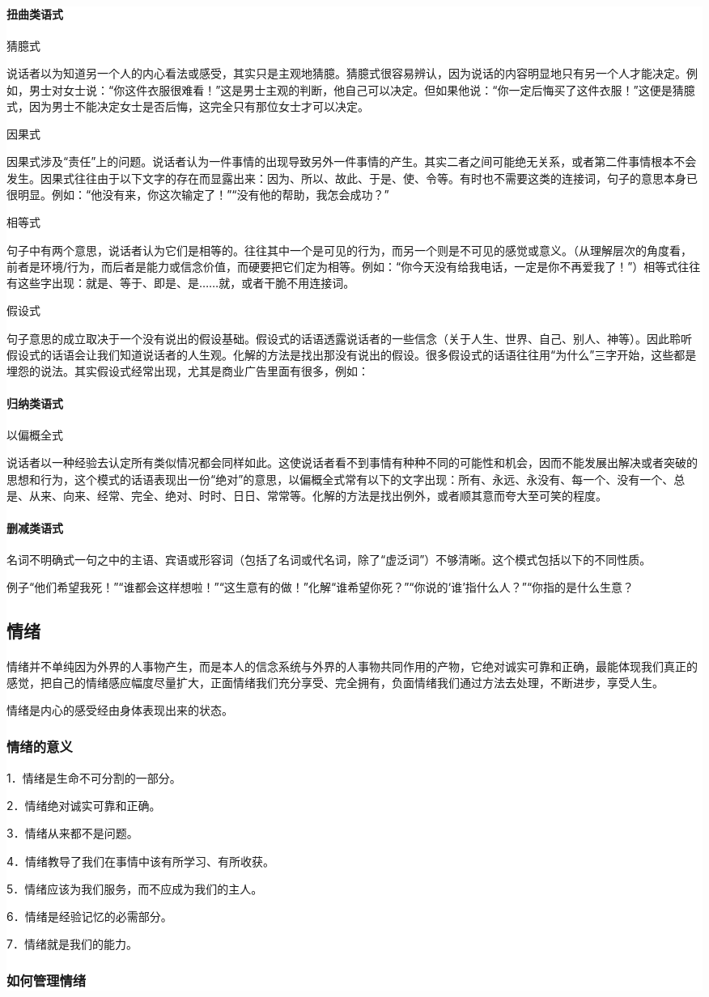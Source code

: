 #### 扭曲类语式

猜臆式

说话者以为知道另一个人的内心看法或感受，其实只是主观地猜臆。猜臆式很容易辨认，因为说话的内容明显地只有另一个人才能决定。例如，男士对女士说：“你这件衣服很难看！”这是男士主观的判断，他自己可以决定。但如果他说：“你一定后悔买了这件衣服！”这便是猜臆式，因为男士不能决定女士是否后悔，这完全只有那位女士才可以决定。

因果式

因果式涉及“责任”上的问题。说话者认为一件事情的出现导致另外一件事情的产生。其实二者之间可能绝无关系，或者第二件事情根本不会发生。因果式往往由于以下文字的存在而显露出来：因为、所以、故此、于是、使、令等。有时也不需要这类的连接词，句子的意思本身已很明显。例如：“他没有来，你这次输定了！”“没有他的帮助，我怎会成功？”

相等式

句子中有两个意思，说话者认为它们是相等的。往往其中一个是可见的行为，而另一个则是不可见的感觉或意义。（从理解层次的角度看，前者是环境/行为，而后者是能力或信念价值，而硬要把它们定为相等。例如：“你今天没有给我电话，一定是你不再爱我了！”）相等式往往有这些字出现：就是、等于、即是、是……就，或者干脆不用连接词。

假设式

句子意思的成立取决于一个没有说出的假设基础。假设式的话语透露说话者的一些信念（关于人生、世界、自己、别人、神等）。因此聆听假设式的话语会让我们知道说话者的人生观。化解的方法是找出那没有说出的假设。很多假设式的话语往往用“为什么”三字开始，这些都是埋怨的说法。其实假设式经常出现，尤其是商业广告里面有很多，例如：

#### 归纳类语式

以偏概全式

说话者以一种经验去认定所有类似情况都会同样如此。这使说话者看不到事情有种种不同的可能性和机会，因而不能发展出解决或者突破的思想和行为，这个模式的话语表现出一份“绝对”的意思，以偏概全式常有以下的文字出现：所有、永远、永没有、每一个、没有一个、总是、从来、向来、经常、完全、绝对、时时、日日、常常等。化解的方法是找出例外，或者顺其意而夸大至可笑的程度。

#### 删减类语式

名词不明确式一句之中的主语、宾语或形容词（包括了名词或代名词，除了“虚泛词”）不够清晰。这个模式包括以下的不同性质。

例子“他们希望我死！”“谁都会这样想啦！”“这生意有的做！”化解“谁希望你死？”“你说的‘谁’指什么人？”“你指的是什么生意？

## 情绪

情绪并不单纯因为外界的人事物产生，而是本人的信念系统与外界的人事物共同作用的产物，它绝对诚实可靠和正确，最能体现我们真正的感觉，把自己的情绪感应幅度尽量扩大，正面情绪我们充分享受、完全拥有，负面情绪我们通过方法去处理，不断进步，享受人生。

情绪是内心的感受经由身体表现出来的状态。

### 情绪的意义

1．情绪是生命不可分割的一部分。

2．情绪绝对诚实可靠和正确。

3．情绪从来都不是问题。

4．情绪教导了我们在事情中该有所学习、有所收获。

5．情绪应该为我们服务，而不应成为我们的主人。

6．情绪是经验记忆的必需部分。

7．情绪就是我们的能力。

### 如何管理情绪
